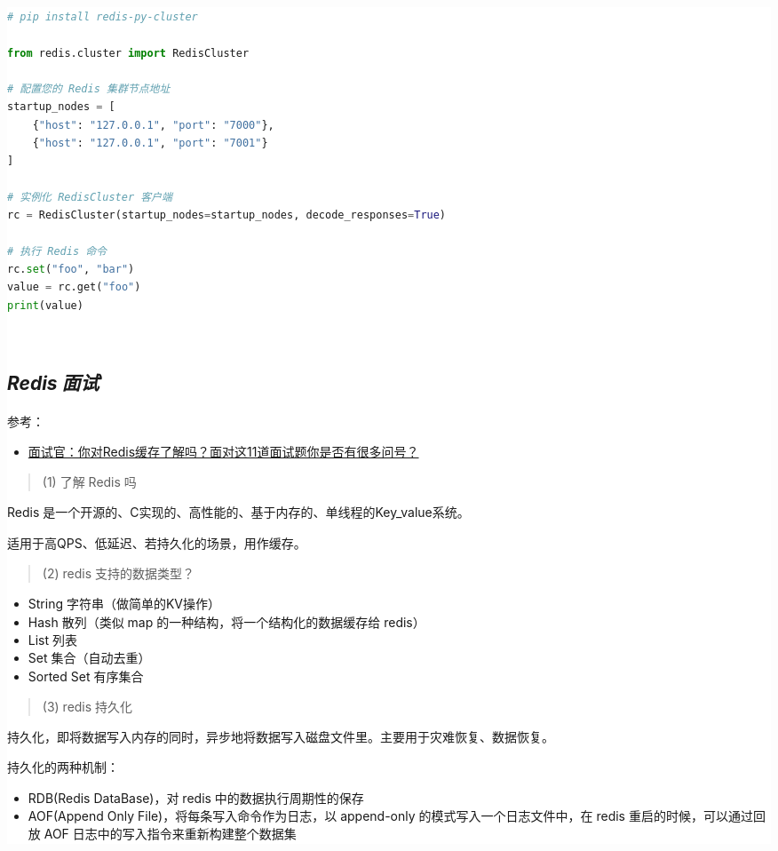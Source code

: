 
```python
# pip install redis-py-cluster

from redis.cluster import RedisCluster

# 配置您的 Redis 集群节点地址
startup_nodes = [
    {"host": "127.0.0.1", "port": "7000"},
    {"host": "127.0.0.1", "port": "7001"}
]

# 实例化 RedisCluster 客户端
rc = RedisCluster(startup_nodes=startup_nodes, decode_responses=True)

# 执行 Redis 命令
rc.set("foo", "bar")
value = rc.get("foo")
print(value)
```












</br>

## _Redis 面试_

参考：
- [面试官：你对Redis缓存了解吗？面对这11道面试题你是否有很多问号？](https://zhuanlan.zhihu.com/p/136796077)

>(1) 了解 Redis 吗

Redis 是一个开源的、C实现的、高性能的、基于内存的、单线程的Key_value系统。

适用于高QPS、低延迟、若持久化的场景，用作缓存。

>(2) redis 支持的数据类型？

- String 字符串（做简单的KV操作）
- Hash 散列（类似 map 的一种结构，将一个结构化的数据缓存给 redis）
- List 列表
- Set 集合（自动去重）
- Sorted Set 有序集合

>(3) redis 持久化

持久化，即将数据写入内存的同时，异步地将数据写入磁盘文件里。主要用于灾难恢复、数据恢复。

持久化的两种机制：
- RDB(Redis DataBase)，对 redis 中的数据执行周期性的保存
- AOF(Append Only File)，将每条写入命令作为日志，以 append-only 的模式写入一个日志文件中，在 redis 重启的时候，可以通过回放 AOF 日志中的写入指令来重新构建整个数据集
